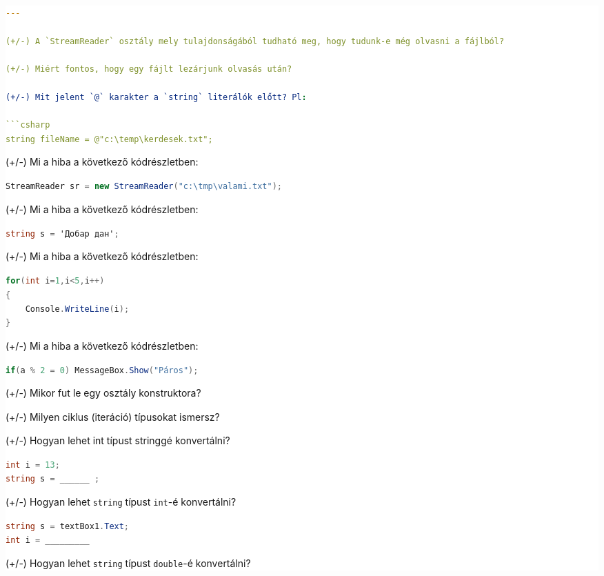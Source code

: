```yaml
---

(+/-) A `StreamReader` osztály mely tulajdonságából tudható meg, hogy tudunk-e még olvasni a fájlból?

(+/-) Miért fontos, hogy egy fájlt lezárjunk olvasás után?

(+/-) Mit jelent `@` karakter a `string` literálók előtt? Pl:

```csharp
string fileName = @"c:\temp\kerdesek.txt";
```

(+/-) Mi a hiba a következő kódrészletben:  

```csharp
StreamReader sr = new StreamReader("c:\tmp\valami.txt");
```

(+/-) Mi a hiba a következő kódrészletben:  

```csharp
string s = 'Добар дан';
```

(+/-) Mi a hiba a következő kódrészletben:  

```csharp
for(int i=1,i<5,i++) 
{
    Console.WriteLine(i);
}
```

(+/-) Mi a hiba a következő kódrészletben:  

```csharp
if(a % 2 = 0) MessageBox.Show("Páros");
```

(+/-) Mikor fut le egy osztály konstruktora?

(+/-) Milyen ciklus (iteráció) típusokat ismersz?

(+/-) Hogyan lehet int típust stringgé konvertálni?

```csharp
int i = 13;
string s = ______ ;
```

(+/-) Hogyan lehet `string` típust `int`-é konvertálni?

```csharp
string s = textBox1.Text;
int i = _________
```

(+/-) Hogyan lehet `string` típust `double`-é konvertálni?
